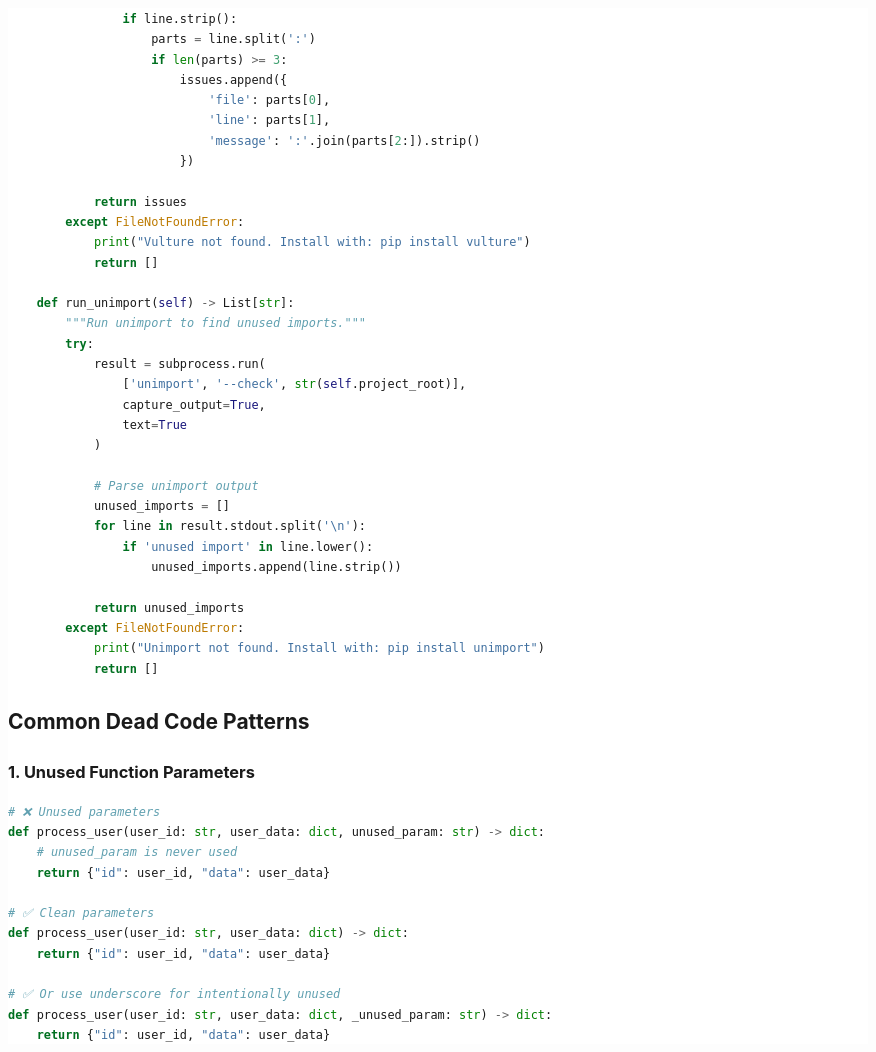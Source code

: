 ```python
                if line.strip():
                    parts = line.split(':')
                    if len(parts) >= 3:
                        issues.append({
                            'file': parts[0],
                            'line': parts[1],
                            'message': ':'.join(parts[2:]).strip()
                        })

            return issues
        except FileNotFoundError:
            print("Vulture not found. Install with: pip install vulture")
            return []

    def run_unimport(self) -> List[str]:
        """Run unimport to find unused imports."""
        try:
            result = subprocess.run(
                ['unimport', '--check', str(self.project_root)],
                capture_output=True,
                text=True
            )

            # Parse unimport output
            unused_imports = []
            for line in result.stdout.split('\n'):
                if 'unused import' in line.lower():
                    unused_imports.append(line.strip())

            return unused_imports
        except FileNotFoundError:
            print("Unimport not found. Install with: pip install unimport")
            return []
```

## Common Dead Code Patterns

### 1. Unused Function Parameters

```python
# ❌ Unused parameters
def process_user(user_id: str, user_data: dict, unused_param: str) -> dict:
    # unused_param is never used
    return {"id": user_id, "data": user_data}

# ✅ Clean parameters
def process_user(user_id: str, user_data: dict) -> dict:
    return {"id": user_id, "data": user_data}

# ✅ Or use underscore for intentionally unused
def process_user(user_id: str, user_data: dict, _unused_param: str) -> dict:
    return {"id": user_id, "data": user_data}
```
